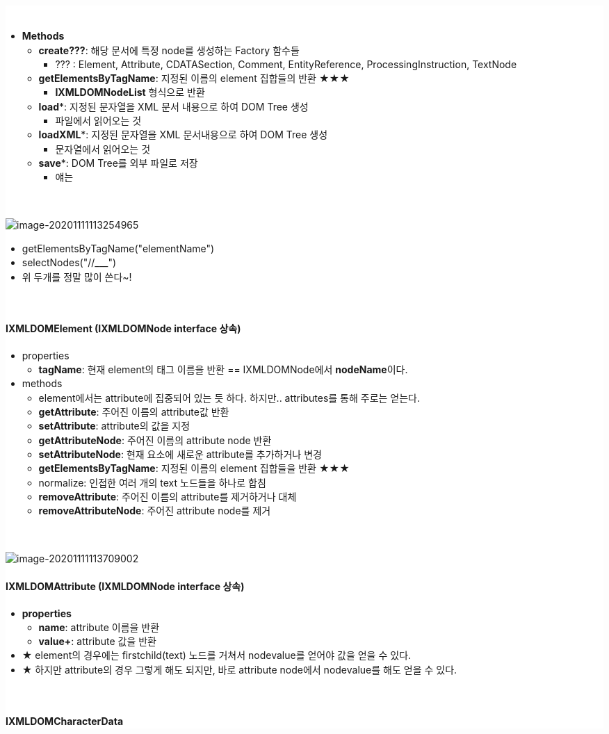<br/>

* **Methods**
  * **create???**: 해당 문서에 특정 node를 생성하는 Factory 함수들
    * ??? : Element, Attribute, CDATASection, Comment, EntityReference, ProcessingInstruction, TextNode
  * **getElementsByTagName**: 지정된 이름의 element 집합들의 반환 ★★★
    * **IXMLDOMNodeList** 형식으로 반환
  * **load***: 지정된 문자열을 XML 문서 내용으로 하여 DOM Tree 생성
    * 파일에서 읽어오는 것
  * **loadXML***: 지정된 문자열을 XML 문서내용으로 하여 DOM Tree 생성
    * 문자열에서 읽어오는 것
  * **save***: DOM Tree를 외부 파일로 저장
    * 얘는 

<br/>

![image-20201111113254965](C:\Users\smpsm\AppData\Roaming\Typora\typora-user-images\image-20201111113254965.png)

* getElementsByTagName("elementName")
* selectNodes("//___") 
* 위 두개를 정말 많이 쓴다~!

<br/>

#### IXMLDOMElement (IXMLDOMNode interface 상속)

* properties
  * **tagName**: 현재 element의 태그 이름을 반환 == IXMLDOMNode에서 **nodeName**이다.
* methods
  * element에서는 attribute에 집중되어 있는 듯 하다. 하지만.. attributes를 통해 주로는 얻는다.
  * **getAttribute**: 주어진 이름의 attribute값 반환
  * **setAttribute**: attribute의 값을 지정
  * **getAttributeNode**: 주어진 이름의 attribute node 반환
  * **setAttributeNode**: 현재 요소에 새로운 attribute를 추가하거나 변경
  * **getElementsByTagName**: 지정된 이름의 element 집합들을 반환 ★★★
  * normalize: 인접한 여러 개의 text 노드들을 하나로 합침
  * **removeAttribute**: 주어진 이름의 attribute를 제거하거나 대체
  * **removeAttributeNode**: 주어진 attribute node를 제거

<br/>

![image-20201111113709002](C:\Users\smpsm\AppData\Roaming\Typora\typora-user-images\image-20201111113709002.png)

#### IXMLDOMAttribute (IXMLDOMNode interface 상속)

* **properties**
  * **name**: attribute 이름을 반환
  * **value+**: attribute 값을 반환
* ★ element의 경우에는 firstchild(text) 노드를 거쳐서 nodevalue를 얻어야 값을 얻을 수 있다.
* ★ 하지만 attribute의 경우 그렇게 해도 되지만, 바로 attribute node에서 nodevalue를 해도 얻을 수 있다.

<br/>



#### IXMLDOMCharacterData
